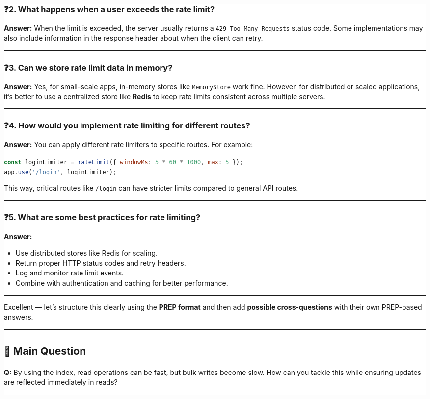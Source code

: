 
### ❓2. What happens when a user exceeds the rate limit?

**Answer:**
When the limit is exceeded, the server usually returns a `429 Too Many Requests` status code. Some implementations may also include information in the response header about when the client can retry.

---

### ❓3. Can we store rate limit data in memory?

**Answer:**
Yes, for small-scale apps, in-memory stores like `MemoryStore` work fine. However, for distributed or scaled applications, it’s better to use a centralized store like **Redis** to keep rate limits consistent across multiple servers.

---

### ❓4. How would you implement rate limiting for different routes?

**Answer:**
You can apply different rate limiters to specific routes. For example:

```javascript
const loginLimiter = rateLimit({ windowMs: 5 * 60 * 1000, max: 5 });
app.use('/login', loginLimiter);
```

This way, critical routes like `/login` can have stricter limits compared to general API routes.

---

### ❓5. What are some best practices for rate limiting?

**Answer:**

* Use distributed stores like Redis for scaling.
* Return proper HTTP status codes and retry headers.
* Log and monitor rate limit events.
* Combine with authentication and caching for better performance.

---
Excellent — let’s structure this clearly using the **PREP format** and then add **possible cross-questions** with their own PREP-based answers.

---

## 🎯 **Main Question**

**Q:** By using the index, read operations can be fast, but bulk writes become slow. How can you tackle this while ensuring updates are reflected immediately in reads?

---
